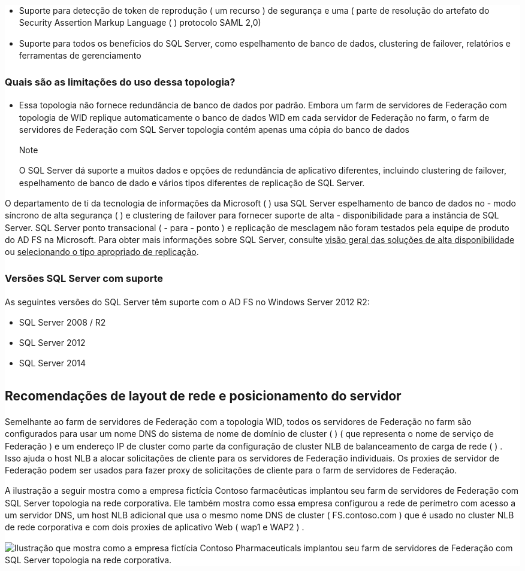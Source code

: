 - Suporte para detecção de token de reprodução \( um recurso \) de segurança e uma \( parte de resolução do artefato do Security Assertion Markup Language \( \) protocolo SAML 2,0\)

- Suporte para todos os benefícios do SQL Server, como espelhamento de banco de dados, clustering de failover, relatórios e ferramentas de gerenciamento

### <a name="what-are-the-limitations-of-using-this-topology"></a>Quais são as limitações do uso dessa topologia?

- Essa topologia não fornece redundância de banco de dados por padrão. Embora um farm de servidores de Federação com topologia de WID replique automaticamente o banco de dados WID em cada servidor de Federação no farm, o farm de servidores de Federação com SQL Server topologia contém apenas uma cópia do banco de dados

    > [!NOTE]
    > O SQL Server dá suporte a muitos dados e opções de redundância de aplicativo diferentes, incluindo clustering de failover, espelhamento de banco de dado e vários tipos diferentes de replicação de SQL Server.

O departamento de ti da tecnologia de informações da Microsoft \( \) usa SQL Server espelhamento de banco de dados no \- modo síncrono de alta segurança \( \) e clustering de failover para fornecer suporte de alta \- disponibilidade para a instância de SQL Server. SQL Server ponto transacional \( \- para \- ponto \) e replicação de mesclagem não foram testados pela equipe de produto do AD FS na Microsoft. Para obter mais informações sobre SQL Server, consulte [visão geral das soluções de alta disponibilidade](https://go.microsoft.com/fwlink/?LinkId=179853) ou [selecionando o tipo apropriado de replicação](https://go.microsoft.com/fwlink/?LinkId=214648).

### <a name="supported-sql-server-versions"></a>Versões SQL Server com suporte
As seguintes versões do SQL Server têm suporte com o AD FS no Windows Server 2012 R2:

- SQL Server 2008 \/ R2

- SQL Server 2012

- SQL Server 2014

## <a name="server-placement-and-network-layout-recommendations"></a>Recomendações de layout de rede e posicionamento do servidor
Semelhante ao farm de servidores de Federação com a topologia WID, todos os servidores de Federação no farm são configurados para usar um nome DNS do sistema de nome de domínio de cluster \( \) \( que representa o nome de serviço de Federação \) e um endereço IP de cluster como parte da configuração de cluster NLB de balanceamento de carga de rede \( \) . Isso ajuda o host NLB a alocar solicitações de cliente para os servidores de Federação individuais. Os proxies de servidor de Federação podem ser usados para fazer proxy de solicitações de cliente para o farm de servidores de Federação.

A ilustração a seguir mostra como a empresa fictícia Contoso farmacêuticas implantou seu farm de servidores de Federação com SQL Server topologia na rede corporativa. Ele também mostra como essa empresa configurou a rede de perímetro com acesso a um servidor DNS, um host NLB adicional que usa o mesmo nome DNS de cluster \( FS.contoso.com \) que é usado no cluster NLB de rede corporativa e com dois proxies de aplicativo Web \( wap1 e WAP2 \) .

![Ilustração que mostra como a empresa fictícia Contoso Pharmaceuticals implantou seu farm de servidores de Federação com SQL Server topologia na rede corporativa.](media/SQLFarmADFSBlue.gif)
